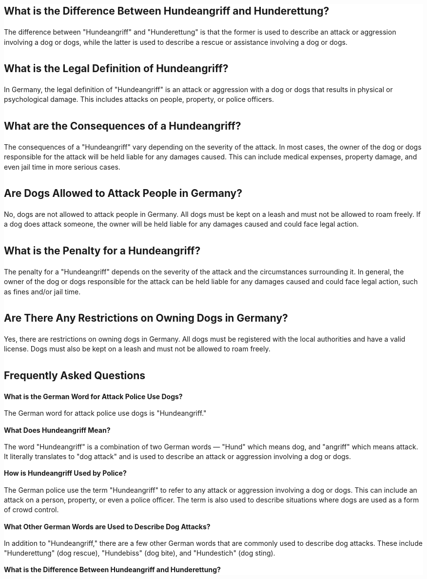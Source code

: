 <h2>What is the Difference Between Hundeangriff and Hunderettung?</h2>

The difference between "Hundeangriff" and "Hunderettung" is that the former is used to describe an attack or aggression involving a dog or dogs, while the latter is used to describe a rescue or assistance involving a dog or dogs.

<h2>What is the Legal Definition of Hundeangriff?</h2>

In Germany, the legal definition of "Hundeangriff" is an attack or aggression with a dog or dogs that results in physical or psychological damage. This includes attacks on people, property, or police officers.

<h2>What are the Consequences of a Hundeangriff?</h2>

The consequences of a "Hundeangriff" vary depending on the severity of the attack. In most cases, the owner of the dog or dogs responsible for the attack will be held liable for any damages caused. This can include medical expenses, property damage, and even jail time in more serious cases.

<h2>Are Dogs Allowed to Attack People in Germany?</h2>

No, dogs are not allowed to attack people in Germany. All dogs must be kept on a leash and must not be allowed to roam freely. If a dog does attack someone, the owner will be held liable for any damages caused and could face legal action.

<h2>What is the Penalty for a Hundeangriff?</h2>

The penalty for a "Hundeangriff" depends on the severity of the attack and the circumstances surrounding it. In general, the owner of the dog or dogs responsible for the attack can be held liable for any damages caused and could face legal action, such as fines and/or jail time.

<h2>Are There Any Restrictions on Owning Dogs in Germany?</h2>

Yes, there are restrictions on owning dogs in Germany. All dogs must be registered with the local authorities and have a valid license. Dogs must also be kept on a leash and must not be allowed to roam freely.

<h2>Frequently Asked Questions</h2>

<b>What is the German Word for Attack Police Use Dogs?</b>

The German word for attack police use dogs is "Hundeangriff."

<b>What Does Hundeangriff Mean?</b>

The word "Hundeangriff" is a combination of two German words — "Hund" which means dog, and "angriff" which means attack. It literally translates to "dog attack" and is used to describe an attack or aggression involving a dog or dogs.

<b>How is Hundeangriff Used by Police?</b>

The German police use the term "Hundeangriff" to refer to any attack or aggression involving a dog or dogs. This can include an attack on a person, property, or even a police officer. The term is also used to describe situations where dogs are used as a form of crowd control.

<b>What Other German Words are Used to Describe Dog Attacks?</b>

In addition to "Hundeangriff," there are a few other German words that are commonly used to describe dog attacks. These include "Hunderettung" (dog rescue), "Hundebiss" (dog bite), and "Hundestich" (dog sting).

<b>What is the Difference Between Hundeangriff and Hunderettung?</b>
